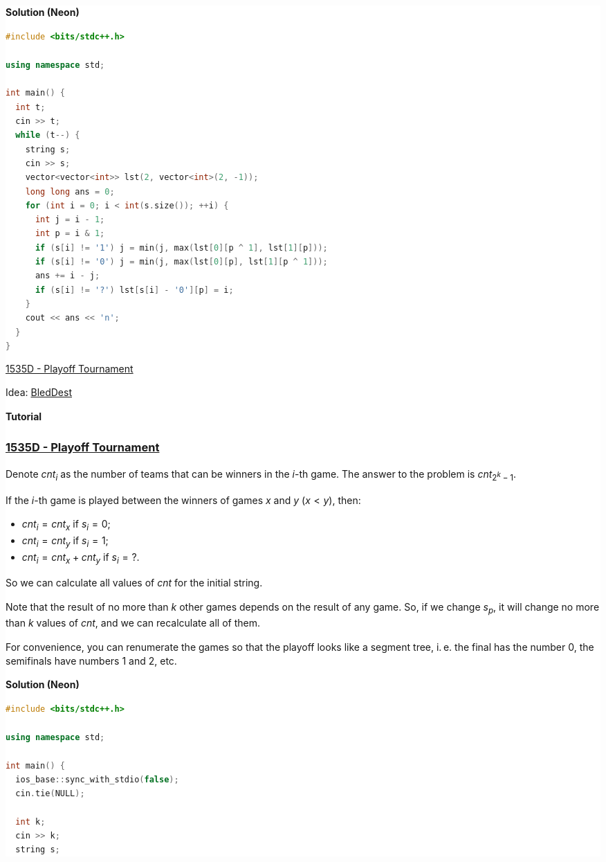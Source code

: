  **Solution (Neon)**
```cpp
#include <bits/stdc++.h>

using namespace std;

int main() {
  int t;
  cin >> t;
  while (t--) {
    string s;
    cin >> s;
    vector<vector<int>> lst(2, vector<int>(2, -1));
    long long ans = 0;
    for (int i = 0; i < int(s.size()); ++i) {
      int j = i - 1;
      int p = i & 1;
      if (s[i] != '1') j = min(j, max(lst[0][p ^ 1], lst[1][p]));
      if (s[i] != '0') j = min(j, max(lst[0][p], lst[1][p ^ 1]));
      ans += i - j;
      if (s[i] != '?') lst[s[i] - '0'][p] = i;
    }
    cout << ans << 'n';
  }
}

```
[1535D - Playoff Tournament](../problems/D._Playoff_Tournament.md "Educational Codeforces Round 110 (Rated for Div. 2)")

Idea: [BledDest](https://codeforces.com/profile/BledDest "International Grandmaster BledDest")

 **Tutorial**
### [1535D - Playoff Tournament](../problems/D._Playoff_Tournament.md "Educational Codeforces Round 110 (Rated for Div. 2)")

Denote $cnt_i$ as the number of teams that can be winners in the $i$-th game. The answer to the problem is $cnt_{2^k-1}$.

If the $i$-th game is played between the winners of games $x$ and $y$ ($x < y$), then: 

* $cnt_i = cnt_x$ if $s_i = 0$;
* $cnt_i = cnt_y$ if $s_i = 1$;
* $cnt_i = cnt_x + cnt_y$ if $s_i = ?$.

So we can calculate all values of $cnt$ for the initial string.

Note that the result of no more than $k$ other games depends on the result of any game. So, if we change $s_p$, it will change no more than $k$ values of $cnt$, and we can recalculate all of them.

For convenience, you can renumerate the games so that the playoff looks like a segment tree, i. e. the final has the number $0$, the semifinals have numbers $1$ and $2$, etc.

 **Solution (Neon)**
```cpp
#include <bits/stdc++.h>

using namespace std;

int main() {
  ios_base::sync_with_stdio(false);
  cin.tie(NULL); 
  
  int k;
  cin >> k;
  string s;
```